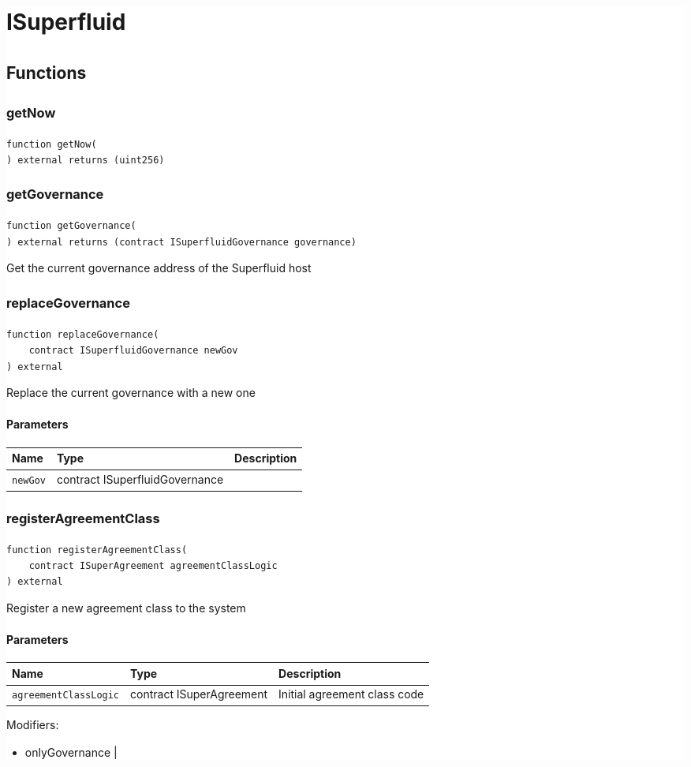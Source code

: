 # ISuperfluid

## Functions

### getNow

```solidity
function getNow(
) external returns (uint256)
```

### getGovernance

```solidity
function getGovernance(
) external returns (contract ISuperfluidGovernance governance)
```

Get the current governance address of the Superfluid host

### replaceGovernance

```solidity
function replaceGovernance(
    contract ISuperfluidGovernance newGov
) external
```

Replace the current governance with a new one

#### Parameters

| Name | Type | Description |
| :--- | :--- | :---------- |
| `newGov` | contract ISuperfluidGovernance |  |

### registerAgreementClass

```solidity
function registerAgreementClass(
    contract ISuperAgreement agreementClassLogic
) external
```

Register a new agreement class to the system

#### Parameters

| Name | Type | Description |
| :--- | :--- | :---------- |
| `agreementClassLogic` | contract ISuperAgreement | Initial agreement class code

Modifiers:
 - onlyGovernance |
